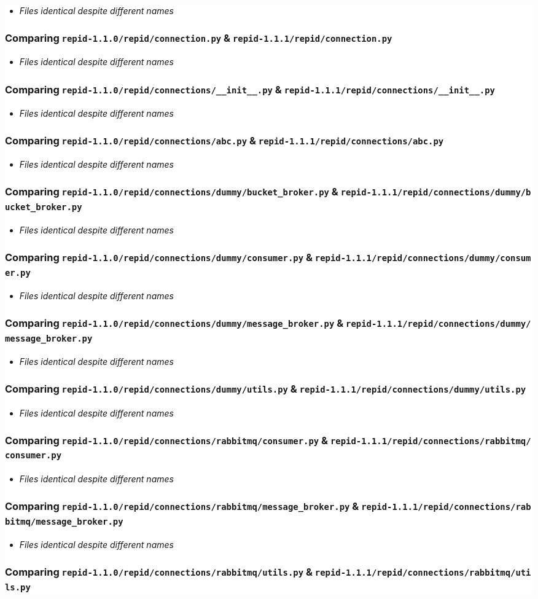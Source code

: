  * *Files identical despite different names*

### Comparing `repid-1.1.0/repid/connection.py` & `repid-1.1.1/repid/connection.py`

 * *Files identical despite different names*

### Comparing `repid-1.1.0/repid/connections/__init__.py` & `repid-1.1.1/repid/connections/__init__.py`

 * *Files identical despite different names*

### Comparing `repid-1.1.0/repid/connections/abc.py` & `repid-1.1.1/repid/connections/abc.py`

 * *Files identical despite different names*

### Comparing `repid-1.1.0/repid/connections/dummy/bucket_broker.py` & `repid-1.1.1/repid/connections/dummy/bucket_broker.py`

 * *Files identical despite different names*

### Comparing `repid-1.1.0/repid/connections/dummy/consumer.py` & `repid-1.1.1/repid/connections/dummy/consumer.py`

 * *Files identical despite different names*

### Comparing `repid-1.1.0/repid/connections/dummy/message_broker.py` & `repid-1.1.1/repid/connections/dummy/message_broker.py`

 * *Files identical despite different names*

### Comparing `repid-1.1.0/repid/connections/dummy/utils.py` & `repid-1.1.1/repid/connections/dummy/utils.py`

 * *Files identical despite different names*

### Comparing `repid-1.1.0/repid/connections/rabbitmq/consumer.py` & `repid-1.1.1/repid/connections/rabbitmq/consumer.py`

 * *Files identical despite different names*

### Comparing `repid-1.1.0/repid/connections/rabbitmq/message_broker.py` & `repid-1.1.1/repid/connections/rabbitmq/message_broker.py`

 * *Files identical despite different names*

### Comparing `repid-1.1.0/repid/connections/rabbitmq/utils.py` & `repid-1.1.1/repid/connections/rabbitmq/utils.py`

